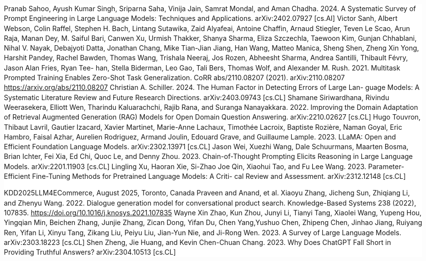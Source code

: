 Pranab Sahoo, Ayush Kumar Singh, Sriparna Saha, Vinija Jain, Samrat Mondal, and
Aman Chadha. 2024. A Systematic Survey of Prompt Engineering in Large Language
Models: Techniques and Applications. arXiv:2402.07927 [cs.AI]
Victor Sanh, Albert Webson, Colin Raffel, Stephen H. Bach, Lintang Sutawika, Zaid
Alyafeai, Antoine Chaffin, Arnaud Stiegler, Teven Le Scao, Arun Raja, Manan Dey,
M. Saiful Bari, Canwen Xu, Urmish Thakker, Shanya Sharma, Eliza Szczechla,
Taewoon Kim, Gunjan Chhablani, Nihal V. Nayak, Debajyoti Datta, Jonathan
Chang, Mike Tian-Jian Jiang, Han Wang, Matteo Manica, Sheng Shen, Zheng Xin
Yong, Harshit Pandey, Rachel Bawden, Thomas Wang, Trishala Neeraj, Jos Rozen,
Abheesht Sharma, Andrea Santilli, Thibault Févry, Jason Alan Fries, Ryan Tee-
han, Stella Biderman, Leo Gao, Tali Bers, Thomas Wolf, and Alexander M. Rush.
2021. Multitask Prompted Training Enables Zero-Shot Task Generalization. CoRR
abs/2110.08207 (2021). arXiv:2110.08207 https://arxiv.org/abs/2110.08207
Christian A. Schiller. 2024. The Human Factor in Detecting Errors of Large Lan-
guage Models: A Systematic Literature Review and Future Research Directions.
arXiv:2403.09743 [cs.CL]
Shamane Siriwardhana, Rivindu Weerasekera, Elliott Wen, Tharindu Kaluarachchi,
Rajib Rana, and Suranga Nanayakkara. 2022. Improving the Domain Adaptation
of Retrieval Augmented Generation (RAG) Models for Open Domain Question
Answering. arXiv:2210.02627 [cs.CL]
Hugo Touvron, Thibaut Lavril, Gautier Izacard, Xavier Martinet, Marie-Anne Lachaux,
Timothée Lacroix, Baptiste Rozière, Naman Goyal, Eric Hambro, Faisal Azhar,
Aurelien Rodriguez, Armand Joulin, Edouard Grave, and Guillaume Lample. 2023.
LLaMA: Open and Efficient Foundation Language Models. arXiv:2302.13971 [cs.CL]
Jason Wei, Xuezhi Wang, Dale Schuurmans, Maarten Bosma, Brian Ichter, Fei Xia,
Ed Chi, Quoc Le, and Denny Zhou. 2023. Chain-of-Thought Prompting Elicits
Reasoning in Large Language Models. arXiv:2201.11903 [cs.CL]
Lingling Xu, Haoran Xie, Si-Zhao Joe Qin, Xiaohui Tao, and Fu Lee Wang. 2023.
Parameter-Efficient Fine-Tuning Methods for Pretrained Language Models: A Criti-
cal Review and Assessment. arXiv:2312.12148 [cs.CL]

KDD2025LLM4ECommerce, August 2025, Toronto, Canada Praveen and Anand, et al.
Xiaoyu Zhang, Jicheng Sun, Zhiqiang Li, and Zhenyu Wang. 2022. Dialogue generation
model for conversational product search. Knowledge-Based Systems 238 (2022),
107835. https://doi.org/10.1016/j.knosys.2021.107835
Wayne Xin Zhao, Kun Zhou, Junyi Li, Tianyi Tang, Xiaolei Wang, Yupeng Hou,
Yingqian Min, Beichen Zhang, Junjie Zhang, Zican Dong, Yifan Du, Chen Yang,Yushuo Chen, Zhipeng Chen, Jinhao Jiang, Ruiyang Ren, Yifan Li, Xinyu Tang,
Zikang Liu, Peiyu Liu, Jian-Yun Nie, and Ji-Rong Wen. 2023. A Survey of Large
Language Models. arXiv:2303.18223 [cs.CL]
Shen Zheng, Jie Huang, and Kevin Chen-Chuan Chang. 2023. Why Does ChatGPT
Fall Short in Providing Truthful Answers? arXiv:2304.10513 [cs.CL]